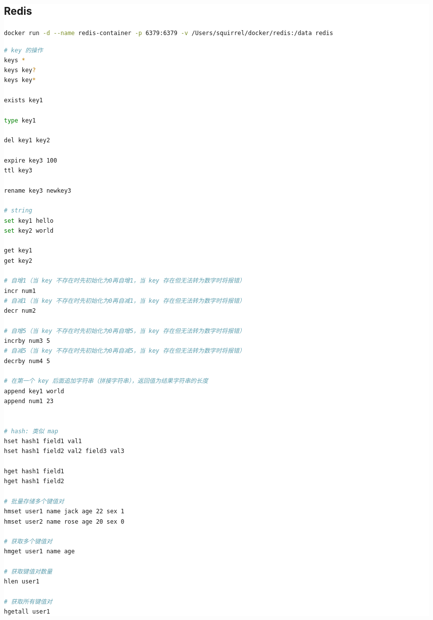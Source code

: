 ## Redis
```sh
docker run -d --name redis-container -p 6379:6379 -v /Users/squirrel/docker/redis:/data redis
```
```sh
# key 的操作
keys *
keys key?
keys key*

exists key1

type key1

del key1 key2

expire key3 100
ttl key3

rename key3 newkey3

# string
set key1 hello
set key2 world

get key1
get key2

# 自增1（当 key 不存在时先初始化为0再自增1，当 key 存在但无法转为数字时将报错）
incr num1
# 自减1（当 key 不存在时先初始化为0再自减1，当 key 存在但无法转为数字时将报错）
decr num2

# 自增5（当 key 不存在时先初始化为0再自增5，当 key 存在但无法转为数字时将报错）
incrby num3 5
# 自减5（当 key 不存在时先初始化为0再自减5，当 key 存在但无法转为数字时将报错）
decrby num4 5

# 在第一个 key 后面追加字符串（拼接字符串），返回值为结果字符串的长度
append key1 world
append num1 23


# hash: 类似 map
hset hash1 field1 val1
hset hash1 field2 val2 field3 val3

hget hash1 field1
hget hash1 field2

# 批量存储多个键值对
hmset user1 name jack age 22 sex 1
hmset user2 name rose age 20 sex 0

# 获取多个键值对
hmget user1 name age

# 获取键值对数量
hlen user1

# 获取所有键值对
hgetall user1

```